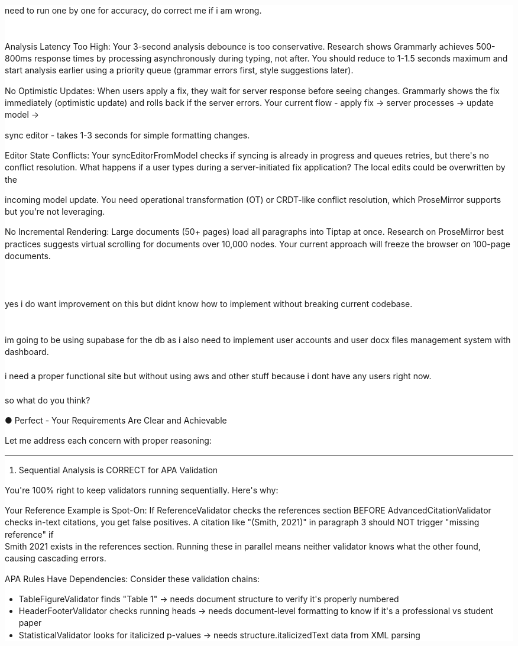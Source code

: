 need to run one by one for accuracy, do correct me if i am wrong.\
\
\
Analysis Latency Too High: Your 3-second analysis debounce is too conservative. Research shows Grammarly achieves 500-800ms response times by processing asynchronously during typing, not after. You should reduce to 1-1.5 seconds maximum and start analysis
  earlier using a priority queue (grammar errors first, style suggestions later).

  No Optimistic Updates: When users apply a fix, they wait for server response before seeing changes. Grammarly shows the fix immediately (optimistic update) and rolls back if the server errors. Your current flow - apply fix → server processes → update model →       
    
  sync editor - takes 1-3 seconds for simple formatting changes.

  Editor State Conflicts: Your syncEditorFromModel checks if syncing is already in progress and queues retries, but there's no conflict resolution. What happens if a user types during a server-initiated fix application? The local edits could be overwritten by the    
    
   incoming model update. You need operational transformation (OT) or CRDT-like conflict resolution, which ProseMirror supports but you're not leveraging.

  No Incremental Rendering: Large documents (50+ pages) load all paragraphs into Tiptap at once. Research on ProseMirror best practices suggests virtual scrolling for documents over 10,000 nodes. Your current approach will freeze the browser on 100-page
  documents.\
\
\
\
yes i do want improvement on this but didnt know how to implement without breaking current codebase.\
\
\
im going to be using supabase for the db as i also need to implement user accounts and user docx files management system with dashboard. \
\
i need a proper functional site but without using aws and other stuff because i dont have any users right now.\
\
so what do you think? 

● Perfect - Your Requirements Are Clear and Achievable

  Let me address each concern with proper reasoning:

  ---
  1. Sequential Analysis is CORRECT for APA Validation

  You're 100% right to keep validators running sequentially. Here's why:

  Your Reference Example is Spot-On: If ReferenceValidator checks the references section BEFORE AdvancedCitationValidator checks in-text citations, you get false positives. A citation like "(Smith, 2021)" in paragraph 3 should NOT trigger "missing reference" if      
  Smith 2021 exists in the references section. Running these in parallel means neither validator knows what the other found, causing cascading errors.

  APA Rules Have Dependencies: Consider these validation chains:
  - TableFigureValidator finds "Table 1" → needs document structure to verify it's properly numbered
  - HeaderFooterValidator checks running heads → needs document-level formatting to know if it's a professional vs student paper
  - StatisticalValidator looks for italicized p-values → needs structure.italicizedText data from XML parsing
